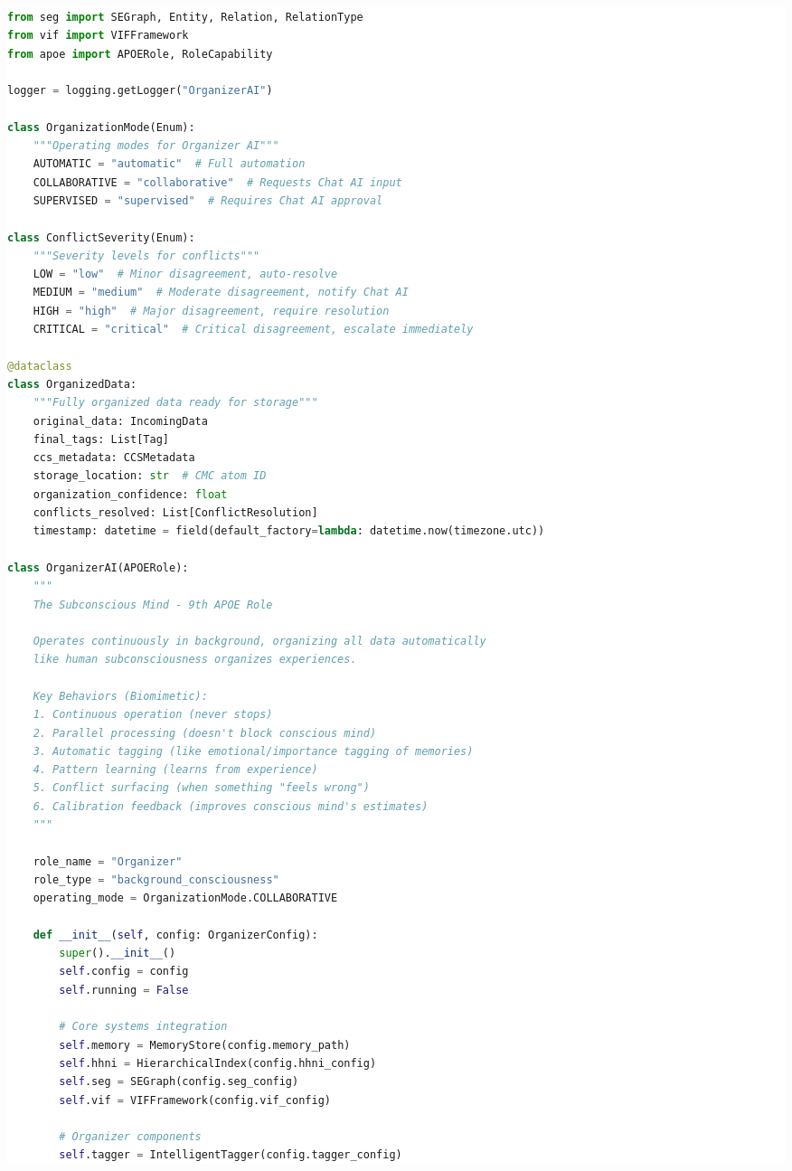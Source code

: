 ```python
from seg import SEGraph, Entity, Relation, RelationType
from vif import VIFFramework
from apoe import APOERole, RoleCapability

logger = logging.getLogger("OrganizerAI")

class OrganizationMode(Enum):
    """Operating modes for Organizer AI"""
    AUTOMATIC = "automatic"  # Full automation
    COLLABORATIVE = "collaborative"  # Requests Chat AI input
    SUPERVISED = "supervised"  # Requires Chat AI approval

class ConflictSeverity(Enum):
    """Severity levels for conflicts"""
    LOW = "low"  # Minor disagreement, auto-resolve
    MEDIUM = "medium"  # Moderate disagreement, notify Chat AI
    HIGH = "high"  # Major disagreement, require resolution
    CRITICAL = "critical"  # Critical disagreement, escalate immediately

@dataclass
class OrganizedData:
    """Fully organized data ready for storage"""
    original_data: IncomingData
    final_tags: List[Tag]
    ccs_metadata: CCSMetadata
    storage_location: str  # CMC atom ID
    organization_confidence: float
    conflicts_resolved: List[ConflictResolution]
    timestamp: datetime = field(default_factory=lambda: datetime.now(timezone.utc))

class OrganizerAI(APOERole):
    """
    The Subconscious Mind - 9th APOE Role
    
    Operates continuously in background, organizing all data automatically
    like human subconsciousness organizes experiences.
    
    Key Behaviors (Biomimetic):
    1. Continuous operation (never stops)
    2. Parallel processing (doesn't block conscious mind)
    3. Automatic tagging (like emotional/importance tagging of memories)
    4. Pattern learning (learns from experience)
    5. Conflict surfacing (when something "feels wrong")
    6. Calibration feedback (improves conscious mind's estimates)
    """
    
    role_name = "Organizer"
    role_type = "background_consciousness"
    operating_mode = OrganizationMode.COLLABORATIVE
    
    def __init__(self, config: OrganizerConfig):
        super().__init__()
        self.config = config
        self.running = False
        
        # Core systems integration
        self.memory = MemoryStore(config.memory_path)
        self.hhni = HierarchicalIndex(config.hhni_config)
        self.seg = SEGraph(config.seg_config)
        self.vif = VIFFramework(config.vif_config)
        
        # Organizer components
        self.tagger = IntelligentTagger(config.tagger_config)
```